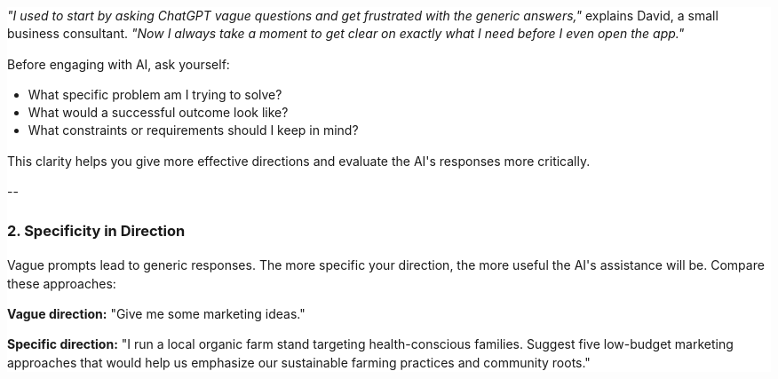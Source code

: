 *"I used to start by asking ChatGPT vague questions and get frustrated with the generic answers,"* explains David, a small business consultant. *"Now I always take a moment to get clear on exactly what I need before I even open the app."*

Before engaging with AI, ask yourself:

- What specific problem am I trying to solve?
- What would a successful outcome look like?
- What constraints or requirements should I keep in mind?

This clarity helps you give more effective directions and evaluate the AI's responses more critically.

--

### 2. Specificity in Direction

Vague prompts lead to generic responses. The more specific your direction, the more useful the AI's assistance will be. Compare these approaches:

**Vague direction:** "Give me some marketing ideas."

**Specific direction:** "I run a local organic farm stand targeting health-conscious families. Suggest five low-budget marketing approaches that would help us emphasize our sustainable farming practices and community roots."
